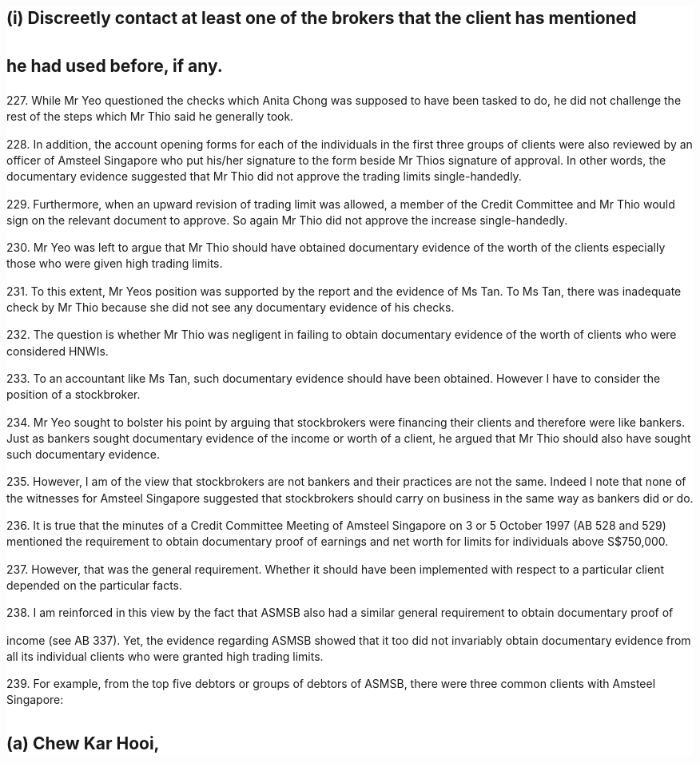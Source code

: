 ## (i) Discreetly contact at least one of the brokers that the client has mentioned 

## he had used before, if any. 

227\. While Mr Yeo questioned the checks which Anita Chong was supposed to have been tasked to do, he did not challenge the rest of the steps which Mr Thio said he generally took. 

228\. In addition, the account opening forms for each of the individuals in the first three groups of clients were also reviewed by an officer of Amsteel Singapore who put his/her signature to the form beside Mr Thios signature of approval. In other words, the documentary evidence suggested that Mr Thio did not approve the trading limits single-handedly. 

229\. Furthermore, when an upward revision of trading limit was allowed, a member of the Credit Committee and Mr Thio would sign on the relevant document to approve. So again Mr Thio did not approve the increase single-handedly. 

230\. Mr Yeo was left to argue that Mr Thio should have obtained documentary evidence of the worth of the clients especially those who were given high trading limits. 

231\. To this extent, Mr Yeos position was supported by the report and the evidence of Ms Tan. To Ms Tan, there was inadequate check by Mr Thio because she did not see any documentary evidence of his checks. 

232\. The question is whether Mr Thio was negligent in failing to obtain documentary evidence of the worth of clients who were considered HNWIs. 

233\. To an accountant like Ms Tan, such documentary evidence should have been obtained. However I have to consider the position of a stockbroker. 

234\. Mr Yeo sought to bolster his point by arguing that stockbrokers were financing their clients and therefore were like bankers. Just as bankers sought documentary evidence of the income or worth of a client, he argued that Mr Thio should also have sought such documentary evidence. 

235\. However, I am of the view that stockbrokers are not bankers and their practices are not the same. Indeed I note that none of the witnesses for Amsteel Singapore suggested that stockbrokers should carry on business in the same way as bankers did or do. 

236\. It is true that the minutes of a Credit Committee Meeting of Amsteel Singapore on 3 or 5 October 1997 (AB 528 and 529) mentioned the requirement to obtain documentary proof of earnings and net worth for limits for individuals above S$750,000. 

237\. However, that was the general requirement. Whether it should have been implemented with respect to a particular client depended on the particular facts. 

238\. I am reinforced in this view by the fact that ASMSB also had a similar general requirement to obtain documentary proof of 


income (see AB 337). Yet, the evidence regarding ASMSB showed that it too did not invariably obtain documentary evidence from all its individual clients who were granted high trading limits. 

239\. For example, from the top five debtors or groups of debtors of ASMSB, there were three common clients with Amsteel Singapore: 

## (a) Chew Kar Hooi, 
